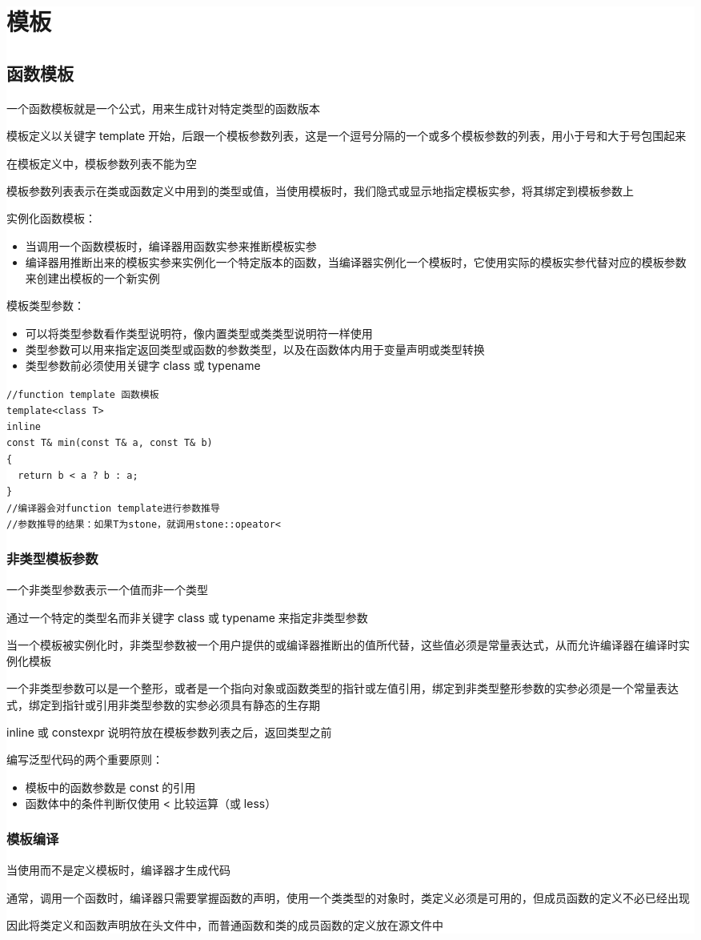 # 模板

## 函数模板

一个函数模板就是一个公式，用来生成针对特定类型的函数版本

模板定义以关键字 template 开始，后跟一个模板参数列表，这是一个逗号分隔的一个或多个模板参数的列表，用小于号和大于号包围起来

在模板定义中，模板参数列表不能为空

模板参数列表表示在类或函数定义中用到的类型或值，当使用模板时，我们隐式或显示地指定模板实参，将其绑定到模板参数上

实例化函数模板：
- 当调用一个函数模板时，编译器用函数实参来推断模板实参
- 编译器用推断出来的模板实参来实例化一个特定版本的函数，当编译器实例化一个模板时，它使用实际的模板实参代替对应的模板参数来创建出模板的一个新实例

模板类型参数：
- 可以将类型参数看作类型说明符，像内置类型或类类型说明符一样使用
- 类型参数可以用来指定返回类型或函数的参数类型，以及在函数体内用于变量声明或类型转换
- 类型参数前必须使用关键字 class 或 typename

```
//function template 函数模板
template<class T>
inline 
const T& min(const T& a, const T& b)
{
  return b < a ? b : a;
}
//编译器会对function template进行参数推导
//参数推导的结果：如果T为stone，就调用stone::opeator<
```

### 非类型模板参数

一个非类型参数表示一个值而非一个类型

通过一个特定的类型名而非关键字 class 或 typename 来指定非类型参数

当一个模板被实例化时，非类型参数被一个用户提供的或编译器推断出的值所代替，这些值必须是常量表达式，从而允许编译器在编译时实例化模板

一个非类型参数可以是一个整形，或者是一个指向对象或函数类型的指针或左值引用，绑定到非类型整形参数的实参必须是一个常量表达式，绑定到指针或引用非类型参数的实参必须具有静态的生存期

inline 或 constexpr 说明符放在模板参数列表之后，返回类型之前

编写泛型代码的两个重要原则：
- 模板中的函数参数是 const 的引用
- 函数体中的条件判断仅使用 < 比较运算（或 less）

### 模板编译

当使用而不是定义模板时，编译器才生成代码

通常，调用一个函数时，编译器只需要掌握函数的声明，使用一个类类型的对象时，类定义必须是可用的，但成员函数的定义不必已经出现

因此将类定义和函数声明放在头文件中，而普通函数和类的成员函数的定义放在源文件中
